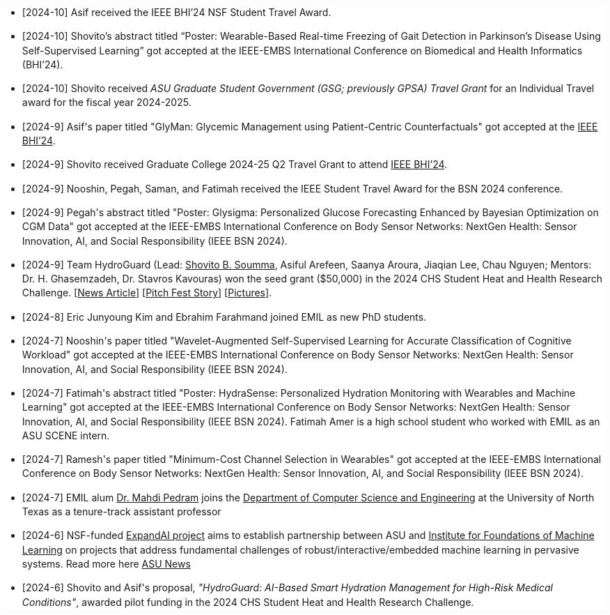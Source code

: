 * \[2024-10] Asif received the IEEE BHI’24 NSF Student Travel Award.

* \[2024-10] Shovito’s abstract titled “Poster: Wearable-Based Real-time Freezing of Gait Detection in Parkinson’s Disease Using Self-Supervised Learning” got accepted at the IEEE-EMBS International Conference on Biomedical and Health Informatics (BHI’24).

* \[2024-10] Shovito received *ASU Graduate Student Government (GSG; previously GPSA) Travel Grant* for an Individual Travel award for the fiscal year 2024-2025.

* \[2024-9] Asif's paper titled "GlyMan: Glycemic Management using Patient-Centric Counterfactuals" got accepted at the <a href="https://bhi.embs.org/2024/">IEEE BHI’24</a>.

* \[2024-9] Shovito received Graduate College 2024-25 Q2 Travel Grant to attend <a href="https://bhi.embs.org/2024/">IEEE BHI’24</a>.

* \[2024-9] Nooshin, Pegah, Saman, and Fatimah received the IEEE Student Travel Award for the BSN 2024 conference.

* \[2024-9] Pegah's abstract titled "Poster: Glysigma: Personalized Glucose Forecasting Enhanced by Bayesian Optimization on CGM Data" got accepted at the IEEE-EMBS International Conference on Body Sensor Networks: NextGen Health: Sensor Innovation, AI, and Social Responsibility (IEEE BSN 2024).

* \[2024-9] Team HydroGuard (Lead: <u>Shovito B. Soumma</u>, Asiful Arefeen, Saanya Aroura, Jiaqian Lee, Chau Nguyen; Mentors: Dr. H. Ghasemzadeh, Dr. Stavros Kavouras) won the seed grant ($50,000) in the 2024 CHS Student Heat and Health Research Challenge. [<a href="https://news.asu.edu/20240916-health-and-medicine-student-group-wins-50000-seed-money-firstofitskind-pitch-fest-college">News Article</a>] [[Pitch Fest Story](https://chs.asu.edu/news/pitch-fest-story)] [<a href="https://www.dropbox.com/scl/fo/hfvw0hasoyit2a30af1il/ABPIQeKBTciQAZfJoaBVSjE?rlkey=szgevma2gttncisq9oveg47lm&dl=0">Pictures</a>].

* \[2024-8] Eric Junyoung Kim and Ebrahim Farahmand joined EMIL as new PhD students.

* \[2024-7] Nooshin's paper titled "Wavelet-Augmented Self-Supervised Learning for Accurate Classification of Cognitive Workload" got accepted at the IEEE-EMBS International Conference on Body Sensor Networks: NextGen Health: Sensor Innovation, AI, and Social Responsibility (IEEE BSN 2024).

* \[2024-7] Fatimah's abstract titled "Poster: HydraSense: Personalized Hydration Monitoring with Wearables and Machine Learning" got accepted at the IEEE-EMBS International Conference on Body Sensor Networks: NextGen Health: Sensor Innovation, AI, and Social Responsibility (IEEE BSN 2024). Fatimah Amer is a high school student who worked with EMIL as an ASU SCENE intern.

* \[2024-7] Ramesh's paper titled "Minimum-Cost Channel Selection in Wearables" got accepted at the IEEE-EMBS International Conference on Body Sensor Networks: NextGen Health: Sensor Innovation, AI, and Social Responsibility (IEEE BSN 2024).

* \[2024-7] EMIL alum [Dr. Mahdi Pedram](https://mahdipedro.github.io/) joins the [Department of Computer Science and Engineering](https://computerscience.engineering.unt.edu/) at the University of North Texas as a tenure-track assistant professor

* \[2024-6] NSF-funded [ExpandAI project](https://www.nsf.gov/awardsearch/showAward?AWD_ID=2402650&HistoricalAwards=false) aims to establish partnership between ASU and [Institute for Foundations of Machine Learning](https://www.ifml.institute/) on projects that address fundamental challenges of robust/interactive/embedded machine learning in pervasive systems. Read more here [ASU News](https://news.asu.edu/20240708-health-and-medicine-asu-researchers-receive-28m-grant-harness-power-ai-health)


* \[2024-6] Shovito and Asif's proposal, *"HydroGuard: AI-Based Smart Hydration Management for High-Risk Medical Conditions"*, awarded pilot funding in the 2024 CHS Student Heat and Health Research Challenge.
